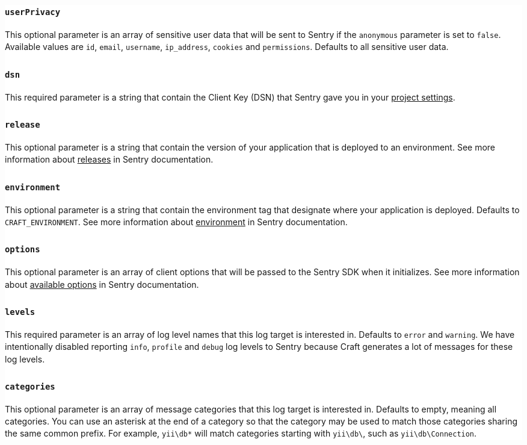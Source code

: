 ### `userPrivacy`

This optional parameter is an array of sensitive user data that will be sent to Sentry if the `anonymous` parameter is 
set to `false`. Available values are `id`, `email`, `username`, `ip_address`, `cookies` and `permissions`. Defaults to 
all sensitive user data.

### `dsn`

This required parameter is a string that contain the Client Key (DSN) that Sentry gave you in your [project settings](https://sentry.io/settings/).

### `release`

This optional parameter is a string that contain the version of your application that is deployed to an environment.
See more information about [releases](https://docs.sentry.io/product/releases/) in Sentry documentation.

### `environment`

This optional parameter is a string that contain the environment tag that designate where your application is deployed.
Defaults to `CRAFT_ENVIRONMENT`. See more information about [environment](https://docs.sentry.io/product/sentry-basics/environments/)
in Sentry documentation.

### `options`

This optional parameter is an array of client options that will be passed to the Sentry SDK when it initializes. See
more information about [available options](https://docs.sentry.io/platforms/php/configuration/options/) in Sentry
documentation.

### `levels`

This required parameter is an array of log level names that this log target is interested in. Defaults to `error` and
`warning`. We have intentionally disabled reporting `info`, `profile` and `debug` log levels to Sentry because Craft
generates a lot of messages for these log levels.

### `categories`

This optional parameter is an array of message categories that this log target is interested in. Defaults to empty,
meaning all categories. You can use an asterisk at the end of a category so that the category may be used to match
those categories sharing the same common prefix. For example, `yii\db*` will match categories starting with `yii\db\`,
such as `yii\db\Connection`.
